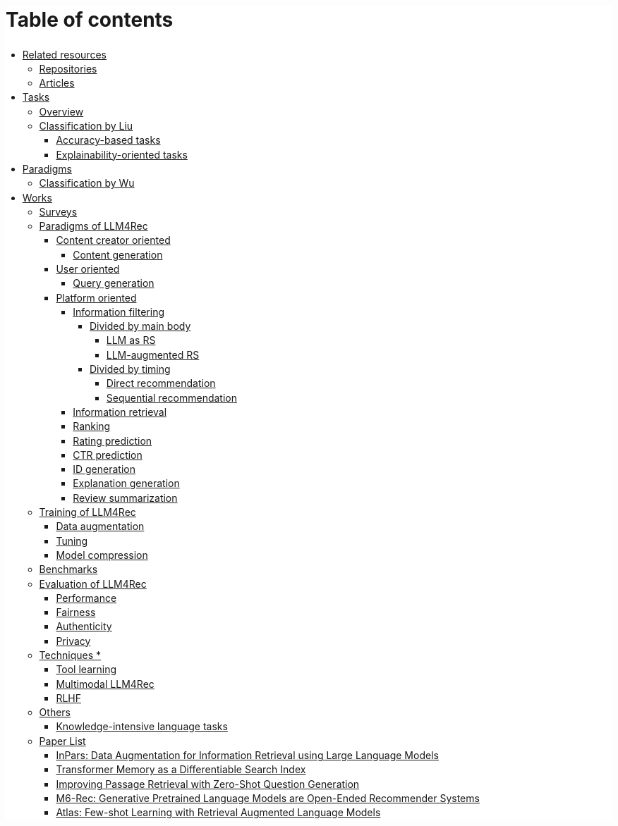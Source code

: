 
# Table of contents

- [Related resources](#related-resources)
	- [Repositories](#repositories)
	- [Articles](#articles)
- [Tasks](#tasks)
	- [Overview](#overview)
	- [Classification by Liu](#classification-by-liu)
		- [Accuracy-based tasks](#accuracy-based-tasks)
		- [Explainability-oriented tasks](#explainability-oriented-tasks)
- [Paradigms](#paradigms)
	- [Classification by Wu](#classification-by-wu)
- [Works](#works)
	- [Surveys](#surveys)
	- [Paradigms of LLM4Rec](#paradigms-of-llm4rec)
		- [Content creator oriented](#content-creator-oriented)
			- [Content generation](#content-generation)
		- [User oriented](#user-oriented)
			- [Query generation](#query-generation)
		- [Platform oriented](#platform-oriented)
			- [Information filtering](#information-filtering)
				- [Divided by main body](#divided-by-main-body)
					- [LLM as RS](#llm-as-rs)
					- [LLM-augmented RS](#llm-augmented-rs)
				- [Divided by timing](#divided-by-timing)
					- [Direct recommendation](#direct-recommendation)
					- [Sequential recommendation](#sequential-recommendation)
			- [Information retrieval](#information-retrieval)
			- [Ranking](#ranking)
			- [Rating prediction](#rating-prediction)
			- [CTR prediction](#ctr-prediction)
			- [ID generation](#id-generation)
			- [Explanation generation](#explanation-generation)
			- [Review summarization](#review-summarization)
	- [Training of LLM4Rec](#training-of-llm4rec)
		- [Data augmentation](#data-augmentation)
		- [Tuning](#tuning)
		- [Model compression](#model-compression)
	- [Benchmarks](#benchmarks)
	- [Evaluation of LLM4Rec](#evaluation-of-llm4rec)
		- [Performance](#performance)
		- [Fairness](#fairness)
		- [Authenticity](#authenticity)
		- [Privacy](#privacy)
	- [Techniques *](#techniques-)
		- [Tool learning](#tool-learning)
		- [Multimodal LLM4Rec](#multimodal-llm4rec)
		- [RLHF](#rlhf)
	- [Others](#others)
		- [Knowledge-intensive language tasks](#knowledge-intensive-language-tasks)
	- [Paper List](#paper-list)
		- [InPars: Data Augmentation for Information Retrieval using Large Language Models](#inpars-data-augmentation-for-information-retrieval-using-large-language-models)
		- [Transformer Memory as a Differentiable Search Index](#transformer-memory-as-a-differentiable-search-index)
		- [Improving Passage Retrieval with Zero-Shot Question Generation](#improving-passage-retrieval-with-zero-shot-question-generation)
		- [M6-Rec: Generative Pretrained Language Models are Open-Ended Recommender Systems](#m6-rec-generative-pretrained-language-models-are-open-ended-recommender-systems)
		- [Atlas: Few-shot Learning with Retrieval Augmented Language Models](#atlas-few-shot-learning-with-retrieval-augmented-language-models)
